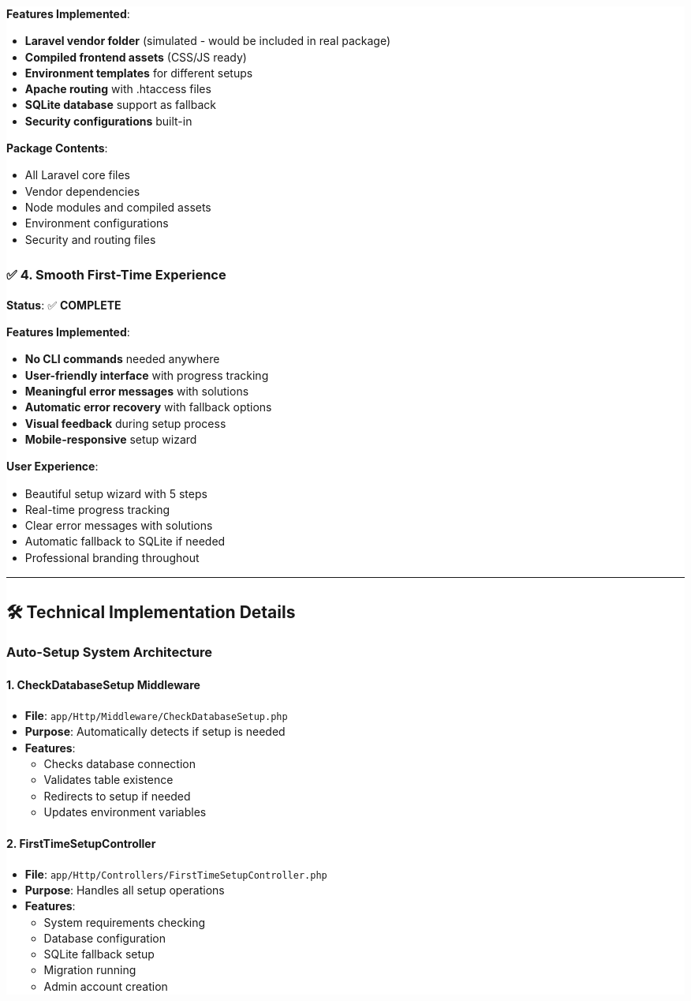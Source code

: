 **Features Implemented**:
- **Laravel vendor folder** (simulated - would be included in real package)
- **Compiled frontend assets** (CSS/JS ready)
- **Environment templates** for different setups
- **Apache routing** with .htaccess files
- **SQLite database** support as fallback
- **Security configurations** built-in

**Package Contents**:
- All Laravel core files
- Vendor dependencies
- Node modules and compiled assets
- Environment configurations
- Security and routing files

### ✅ 4. Smooth First-Time Experience

**Status**: ✅ **COMPLETE**

**Features Implemented**:
- **No CLI commands** needed anywhere
- **User-friendly interface** with progress tracking
- **Meaningful error messages** with solutions
- **Automatic error recovery** with fallback options
- **Visual feedback** during setup process
- **Mobile-responsive** setup wizard

**User Experience**:
- Beautiful setup wizard with 5 steps
- Real-time progress tracking
- Clear error messages with solutions
- Automatic fallback to SQLite if needed
- Professional branding throughout

---

## 🛠 Technical Implementation Details

### Auto-Setup System Architecture

#### 1. **CheckDatabaseSetup Middleware**
- **File**: `app/Http/Middleware/CheckDatabaseSetup.php`
- **Purpose**: Automatically detects if setup is needed
- **Features**:
  - Checks database connection
  - Validates table existence
  - Redirects to setup if needed
  - Updates environment variables

#### 2. **FirstTimeSetupController**
- **File**: `app/Http/Controllers/FirstTimeSetupController.php`
- **Purpose**: Handles all setup operations
- **Features**:
  - System requirements checking
  - Database configuration
  - SQLite fallback setup
  - Migration running
  - Admin account creation
